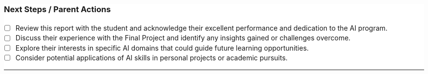 ### Next Steps / Parent Actions

* [ ] Review this report with the student and acknowledge their excellent performance and dedication to the AI program.
* [ ] Discuss their experience with the Final Project and identify any insights gained or challenges overcome.
* [ ] Explore their interests in specific AI domains that could guide future learning opportunities.
* [ ] Consider potential applications of AI skills in personal projects or academic pursuits.

---